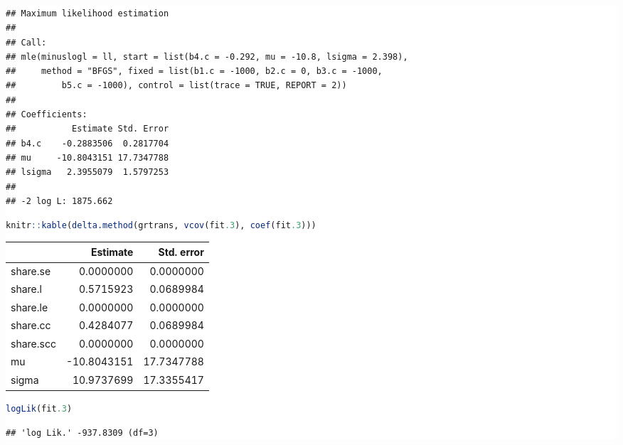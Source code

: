     ## Maximum likelihood estimation
    ## 
    ## Call:
    ## mle(minuslogl = ll, start = list(b4.c = -0.292, mu = -10.8, lsigma = 2.398), 
    ##     method = "BFGS", fixed = list(b1.c = -1000, b2.c = 0, b3.c = -1000, 
    ##         b5.c = -1000), control = list(trace = TRUE, REPORT = 2))
    ## 
    ## Coefficients:
    ##           Estimate Std. Error
    ## b4.c    -0.2883506  0.2817704
    ## mu     -10.8043151 17.7347788
    ## lsigma   2.3955079  1.5797253
    ## 
    ## -2 log L: 1875.662

``` r
knitr::kable(delta.method(grtrans, vcov(fit.3), coef(fit.3)))
```

|           |     Estimate|  Std. error|
|-----------|------------:|-----------:|
| share.se  |    0.0000000|   0.0000000|
| share.l   |    0.5715923|   0.0689984|
| share.le  |    0.0000000|   0.0000000|
| share.cc  |    0.4284077|   0.0689984|
| share.scc |    0.0000000|   0.0000000|
| mu        |  -10.8043151|  17.7347788|
| sigma     |   10.9737699|  17.3355417|

``` r
logLik(fit.3)
```

    ## 'log Lik.' -937.8309 (df=3)
